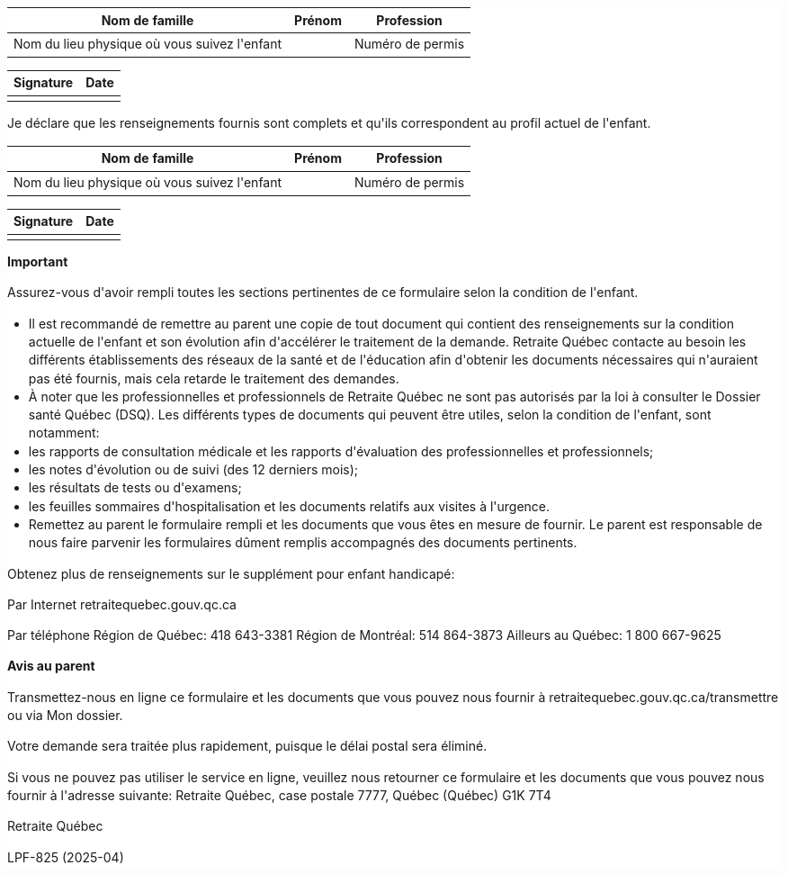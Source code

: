 |  Nom de famille | Prénom | Profession  |
| --- | --- | --- |
|  Nom du lieu physique où vous suivez l'enfant |  | Numéro de permis  |

|  Signature | Date  |
| --- | --- |
|  |   |

Je déclare que les renseignements fournis sont complets et qu'ils correspondent au profil actuel de l'enfant.

|  Nom de famille | Prénom | Profession  |
| --- | --- | --- |
|  Nom du lieu physique où vous suivez l'enfant |  | Numéro de permis  |

|  Signature | Date  |
| --- | --- |
|  |   |

**Important**

Assurez-vous d'avoir rempli toutes les sections pertinentes de ce formulaire selon la condition de l'enfant.

- Il est recommandé de remettre au parent une copie de tout document qui contient des renseignements sur la condition actuelle de l'enfant et son évolution afin d'accélérer le traitement de la demande. Retraite Québec contacte au besoin les différents établissements des réseaux de la santé et de l'éducation afin d'obtenir les documents nécessaires qui n'auraient pas été fournis, mais cela retarde le traitement des demandes.
- À noter que les professionnelles et professionnels de Retraite Québec ne sont pas autorisés par la loi à consulter le Dossier santé Québec (DSQ). Les différents types de documents qui peuvent être utiles, selon la condition de l'enfant, sont notamment:
- les rapports de consultation médicale et les rapports d'évaluation des professionnelles et professionnels;
- les notes d'évolution ou de suivi (des 12 derniers mois);
- les résultats de tests ou d'examens;
- les feuilles sommaires d'hospitalisation et les documents relatifs aux visites à l'urgence.
- Remettez au parent le formulaire rempli et les documents que vous êtes en mesure de fournir. Le parent est responsable de nous faire parvenir les formulaires dûment remplis accompagnés des documents pertinents.

Obtenez plus de renseignements sur le supplément pour enfant handicapé:

Par Internet retraitequebec.gouv.qc.ca

Par téléphone Région de Québec: 418 643-3381 Région de Montréal: 514 864-3873 Ailleurs au Québec: 1 800 667-9625

**Avis au parent**

Transmettez-nous en ligne ce formulaire et les documents que vous pouvez nous fournir à retraitequebec.gouv.qc.ca/transmettre ou via Mon dossier.

Votre demande sera traitée plus rapidement, puisque le délai postal sera éliminé.

Si vous ne pouvez pas utiliser le service en ligne, veuillez nous retourner ce formulaire et les documents que vous pouvez nous fournir à l'adresse suivante: Retraite Québec, case postale 7777, Québec (Québec) G1K 7T4

Retraite Québec

LPF-825 (2025-04)